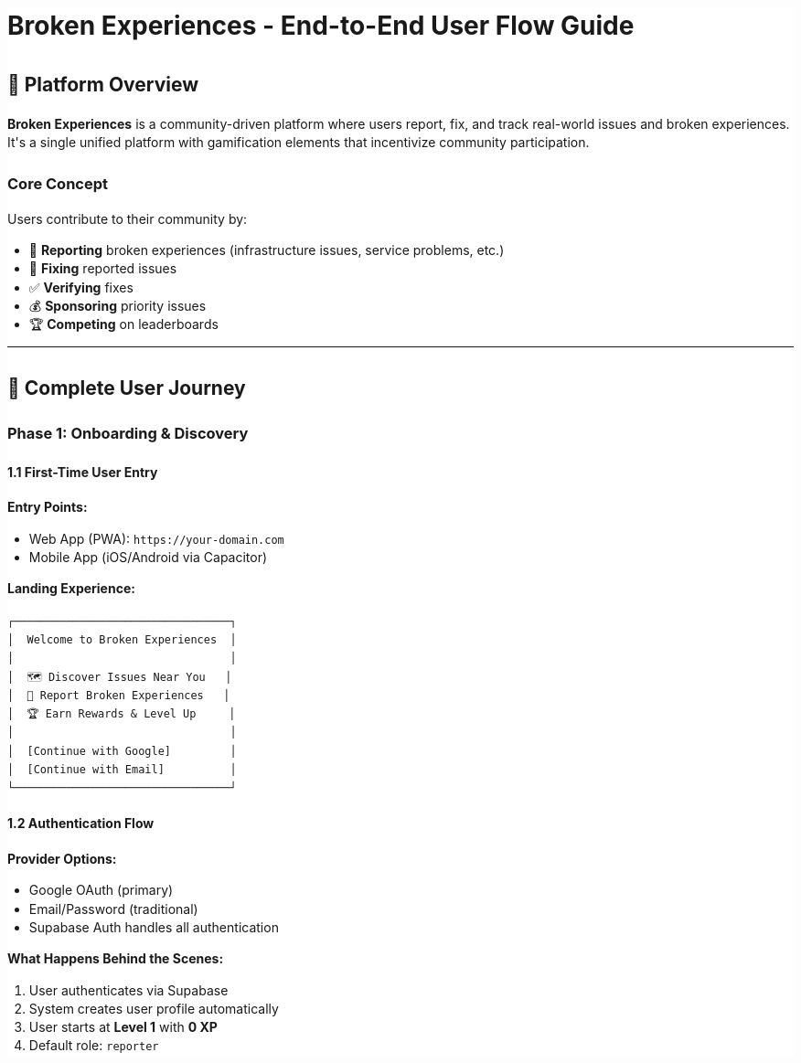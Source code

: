 # Broken Experiences - End-to-End User Flow Guide

## 🎯 Platform Overview

**Broken Experiences** is a community-driven platform where users report, fix, and track real-world issues and broken experiences. It's a single unified platform with gamification elements that incentivize community participation.

### Core Concept
Users contribute to their community by:
- 📍 **Reporting** broken experiences (infrastructure issues, service problems, etc.)
- 🔧 **Fixing** reported issues
- ✅ **Verifying** fixes
- 💰 **Sponsoring** priority issues
- 🏆 **Competing** on leaderboards

---

## 🚀 Complete User Journey

### Phase 1: Onboarding & Discovery

#### 1.1 First-Time User Entry
**Entry Points:**
- Web App (PWA): `https://your-domain.com`
- Mobile App (iOS/Android via Capacitor)

**Landing Experience:**
```
┌─────────────────────────────────┐
│  Welcome to Broken Experiences  │
│                                 │
│  🗺️ Discover Issues Near You   │
│  📍 Report Broken Experiences   │
│  🏆 Earn Rewards & Level Up     │
│                                 │
│  [Continue with Google]         │
│  [Continue with Email]          │
└─────────────────────────────────┘
```

#### 1.2 Authentication Flow
**Provider Options:**
- Google OAuth (primary)
- Email/Password (traditional)
- Supabase Auth handles all authentication

**What Happens Behind the Scenes:**
1. User authenticates via Supabase
2. System creates user profile automatically
3. User starts at **Level 1** with **0 XP**
4. Default role: `reporter`
